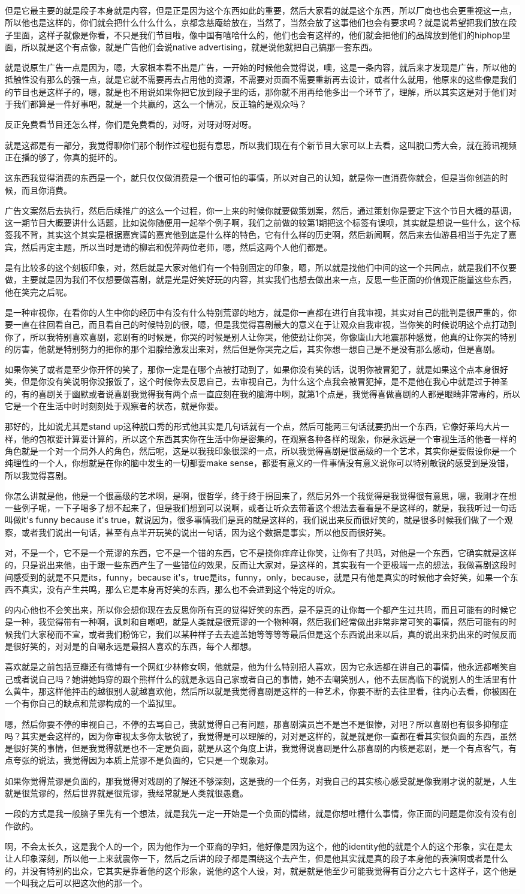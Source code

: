 但是它最主要的就是段子本身就是内容，但是正是因为这个东西如此的重要，然后大家看的就是这个东西，所以厂商也也会更重视这一点，所以他也是这样的，你们就会把什么什么什么，京都念慈庵给放在，当然了，当然会放了这事他们也会有要求吗？就是说希望把我们放在段子里面，这样子就像是你看，不只是我们节目啦，像中国有嘻哈什么的，他们也会有这样的，他们就会把他们的品牌放到他们的hiphop里面，所以就是这个有点像，就是广告他们会说native advertising，就是说他就把自己搞那一套东西。

就是说原生广告一点是因为，嗯，大家根本看不出是广告，一开始的时候他会觉得说，噢，这是一条内容，就后来才发现是广告，所以他的抵触性没有那么的强一点，就是它就不需要再去占用他的资源，不需要对页面不需要重新再去设计，或者什么就用，他原来的这些像是我们的节目也是这样子的，嗯，就是也不用说如果你把它放到段子里的话，那你就不用再给他多出一个环节了，理解，所以其实这是对于他们对于我们都算是一件好事吧，就是一个共赢的，这么一个情况，反正输的是观众吗？

反正免费看节目还怎么样，你们是免费看的，对呀，对呀对呀对呀。

就是这都是有一部分，我觉得聊你们那个制作过程也挺有意思，所以我们现在有个新节目大家可以上去看，这叫脱口秀大会，就在腾讯视频正在播的够了，你真的挺坏的。

这东西我觉得消费的东西是一个，就只仅仅做消费是一个很可怕的事情，所以对自己的认知，就是你一直消费你就会，但是当你创造的时候，而且你消费。

广告文案然后去执行，然后后续推广的这么一个过程，你一上来的时候你就要做策划案，然后，通过策划你是要定下这个节目大概的基调，这一期节目大概要讲什么话题，比如说你随便用一起举个例子啊，我们之前做的较第1期把这个标签有误呗，其实就是想说一些什么，这个标签我不背，其实这个其实是根据嘉宾请的嘉宾他到底是什么样的特色，它有什么样的历史啊，然后新闻啊，然后来去仙游县相当于先定了嘉宾，然后再定主题，所以当时是请的柳岩和倪萍两位老师，嗯，然后这两个人他们都是。

是有比较多的这个刻板印象，对，然后就是大家对他们有一个特别固定的印象，嗯，所以就是找他们中间的这一个共同点，就是我们不仅要做，主要就是因为我们不仅想要做喜剧，就是光是好笑好玩的内容，其实我们也想去做出来一点，反思一些正面的价值观正能量这些东西，他在笑完之后呢。

是一种审视你，在看你的人生中你的经历中有没有什么特别荒谬的地方，就是你一直都在进行自我审视，其实对自己的批判是很严重的，你要一直在往回看自己，而且看自己的时候特别的很，嗯，但是我觉得喜剧最大的意义在于让观众自我审视，当你笑的时候说明这个点打动到你了，所以我特别喜欢喜剧，悲剧有的时候是，你哭的时候是别人让你哭，他使劲让你哭，你像唐山大地震那种感觉，他真的让你哭的特别的厉害，他就是特别努力的把你的那个泪腺给激发出来对，然后但是你哭完之后，其实你想一想自己是不是没有那么感动，但是喜剧。

如果你笑了或者是至少你开怀的笑了，那你一定是在哪个点被打动到了，如果你没有笑的话，说明你被冒犯了，就是如果这个点本身很好笑，但是你没有笑说明你没报饭了，这个时候你去反思自己，去审视自己，为什么这个点我会被冒犯掉，是不是他在我心中就是过于神圣的，有的喜剧关于幽默或者说喜剧我觉得我有两个点一直应刻在我的脑海中啊，就第1个点是，我觉得喜做喜剧的人都是眼睛非常毒的，所以它是一个在生活中时时刻刻处于观察者的状态，就是你要。

那好的，比如说尤其是stand up这种脱口秀的形式他其实是几句话就有一个点，然后可能两三句话就要扔出一个东西，它像好莱坞大片一样，他的包袱要计算要计算的，所以这个东西其实你在生活中你是密集的，在观察各种各样的现象，你是永远是一个审视生活的他者一样的角色就是一个对一个局外人的角色，然后呢，这是以我我印象很深的一点，所以我觉得喜剧是很高级的一个艺术，其实你是要假设你是一个纯理性的一个人，你想就是在你的脑中发生的一切都要make sense，都要有意义的一件事情没有意义说你可以特别敏锐的感受到是没错，所以我觉得喜剧。

你怎么讲就是他，他是一个很高级的艺术啊，是啊，很哲学，终于终于拐回来了，然后另外一个我觉得是我觉得很有意思，嗯，我刚才在想一些例子呢，一下子喝多了想不起来了，但是我们想到可以说啊，或者让听众去带着这个想法去看看是不是这样的，就是，我我听过一句话叫做it's funny because it's true，就说因为，很多事情我们是真的就是这样的，我们说出来反而很好笑的，就是很多时候我们做了一个观察，或者我们说出一句话，甚至有点半开玩笑的说出一句话，因为这个数据是事实，所以他反而很好笑。

对，不是一个，它不是一个荒谬的东西，它不是一个错的东西，它不是挠你痒痒让你笑，让你有了共鸣，对他是一个东西，它确实就是这样的，只是说出来他，由于跟一些东西产生了一些错位的效果，反而让大家对，是这样的，其实我有一个更极端一点的想法，我做喜剧这段时间感受到的就是不只是its，funny，because it's，true是its，funny，only，because，就是只有他是真实的时候他才会好笑，如果一个东西不真实，没有产生共鸣，那么它是本身再好笑的东西，那么也不会进到这个特定的听众。

的内心他也不会笑出来，所以你会想你现在去反思你所有真的觉得好笑的东西，是不是真的让你每一个都产生过共鸣，而且可能有的时候它是一种，我觉得带有一种啊，讽刺和自嘲吧，就是人类就是很荒谬的一个物种啊，然后我们经常做出非常非常可笑的事情，然后可能有的时候我们大家秘而不宣，或者我们粉饰它，我们以某种样子去去遮盖她等等等等最后但是这个东西说出来以后，真的说出来扔出来的时候反而是很好笑的，对对是的自嘲永远是最招人喜欢的东西，每个人都想。

喜欢就是之前包括豆瓣还有微博有一个网红少林修女啊，他就是，他为什么特别招人喜欢，因为它永远都在讲自己的事情，他永远都嘲笑自己或者说自己吗？她讲她妈穿的跟个熊样什么的就是永远自己家或者自己的事情，她不去嘲笑别人，他不去居高临下的说别人的生活里有什么黄牛，那这样他抨击的越很别人就越喜欢他，然后所以就是我觉得喜剧是这样的一种艺术，你要不断的去往里看，往内心去看，你被困在一个有你自己的缺点和荒谬构成的一个监狱里。

嗯，然后你要不停的审视自己，不停的去骂自己，我就觉得自己有问题，那喜剧演员岂不是岂不是很惨，对吧？所以喜剧也有很多抑郁症吗？其实是会这样的，因为你审视太多你太敏锐了，我觉得是可以理解的，对对是这样的，就是就是你一直都在看其实很负面的东西，虽然是很好笑的事情，但是我觉得就是也不一定是负面，就是从这个角度上讲，我觉得说喜剧是什么那喜剧的内核是悲剧，是一个有点客气，有点夸张的说法，我觉得因为本质上荒谬不是负面的，它只是一个现象对。

如果你觉得荒谬是负面的，那我觉得对戏剧的了解还不够深刻，这是我的一个任务，对我自己的其实核心感受就是像我刚才说的就是，人生就是很荒谬的，然后世界就是很荒谬，我经常就是人类就很愚蠢。

一段的方式是我一般脑子里先有一个想法，就是我先一定一开始是一个负面的情绪，就是你想吐槽什么事情，你正面的问题是你没有没有创作欲的。

啊，不会太长久，这是我个人的一个，因为他作为一个亚裔的孕妇，他好像是因为这个，他的identity他的就是个人的这个形象，实在是太让人印象深刻，所以他一上来就震你一下，然后之后讲的段子都是围绕这个去产生，但是他其实就是真的段子本身他的表演啊或者是什么的，并没有特别的出众，它其实是靠着他的这个形象，说他的这个人设，对，就是就是他至少可能我觉得有百分之六七十这样子，这个他是一个叫我之后可以把这次他的那一个。
